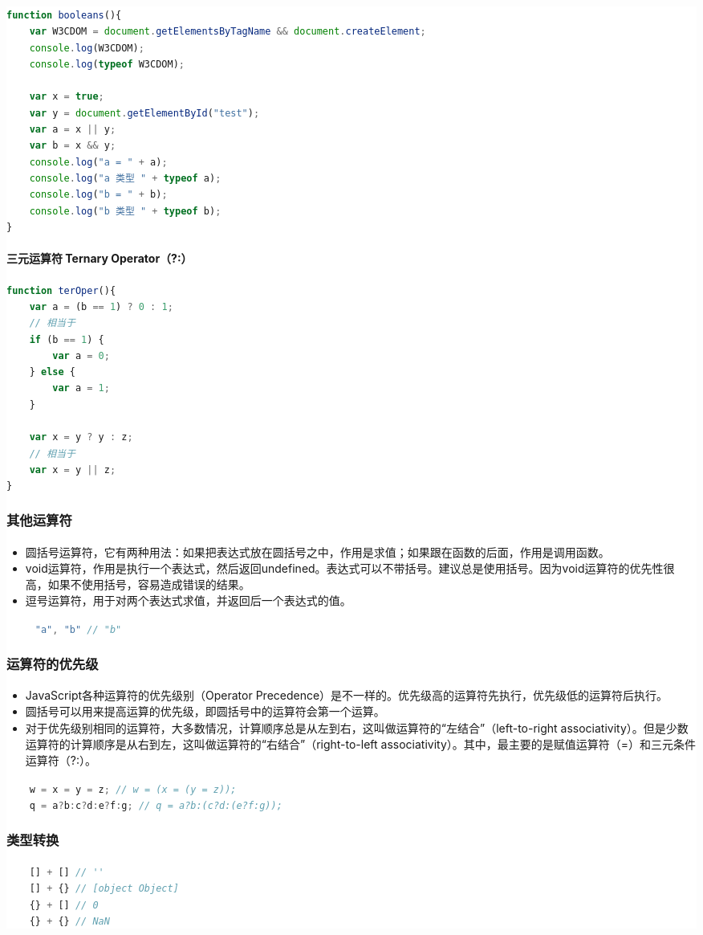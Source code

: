 ``` javascript
function booleans(){
    var W3CDOM = document.getElementsByTagName && document.createElement;
    console.log(W3CDOM);
    console.log(typeof W3CDOM);

    var x = true;
    var y = document.getElementById("test");
    var a = x || y;
    var b = x && y;
    console.log("a = " + a);
    console.log("a 类型 " + typeof a);
    console.log("b = " + b);
    console.log("b 类型 " + typeof b);
}
```

#### 三元运算符 Ternary Operator（?:）
``` javascript
function terOper(){
    var a = (b == 1) ? 0 : 1;
    // 相当于
    if (b == 1) {
        var a = 0;
    } else {
        var a = 1;
    }

    var x = y ? y : z;
    // 相当于
    var x = y || z;
}
```

### 其他运算符
* 圆括号运算符，它有两种用法：如果把表达式放在圆括号之中，作用是求值；如果跟在函数的后面，作用是调用函数。
* void运算符，作用是执行一个表达式，然后返回undefined。表达式可以不带括号。建议总是使用括号。因为void运算符的优先性很高，如果不使用括号，容易造成错误的结果。
* 逗号运算符，用于对两个表达式求值，并返回后一个表达式的值。
``` javascript
     "a", "b" // "b"
```

### 运算符的优先级
* JavaScript各种运算符的优先级别（Operator Precedence）是不一样的。优先级高的运算符先执行，优先级低的运算符后执行。
* 圆括号可以用来提高运算的优先级，即圆括号中的运算符会第一个运算。
* 对于优先级别相同的运算符，大多数情况，计算顺序总是从左到右，这叫做运算符的“左结合”（left-to-right associativity）。但是少数运算符的计算顺序是从右到左，这叫做运算符的“右结合”（right-to-left associativity）。其中，最主要的是赋值运算符（=）和三元条件运算符（?:）。
``` javascript
    w = x = y = z; // w = (x = (y = z));
    q = a?b:c?d:e?f:g; // q = a?b:(c?d:(e?f:g));
```

### 类型转换
``` javascript
    [] + [] // ''
    [] + {} // [object Object]
    {} + [] // 0
    {} + {} // NaN
```
